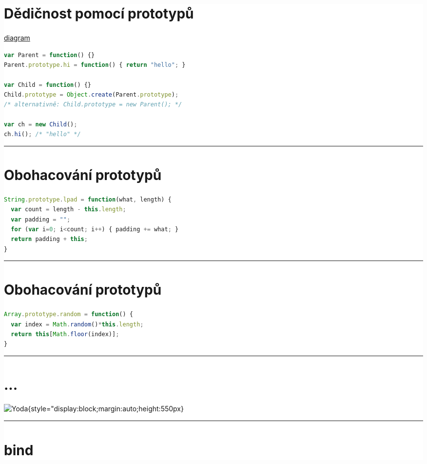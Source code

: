 

# Dědičnost pomocí prototypů

[diagram](img/inheritance.svg)

```js
var Parent = function() {}
Parent.prototype.hi = function() { return "hello"; }

var Child = function() {}
Child.prototype = Object.create(Parent.prototype);
/* alternativně: Child.prototype = new Parent(); */

var ch = new Child();
ch.hi(); /* "hello" */
```

---

# Obohacování prototypů

```js
String.prototype.lpad = function(what, length) {
  var count = length - this.length;
  var padding = "";
  for (var i=0; i<count; i++) { padding += what; }
  return padding + this;
}
```

---

# Obohacování prototypů

```js
Array.prototype.random = function() {
  var index = Math.random()*this.length;
  return this[Math.floor(index)];
}
```

---

# ...

![Yoda](img/yoda.jpg){style="display:block;margin:auto;height:550px}

---


# bind
